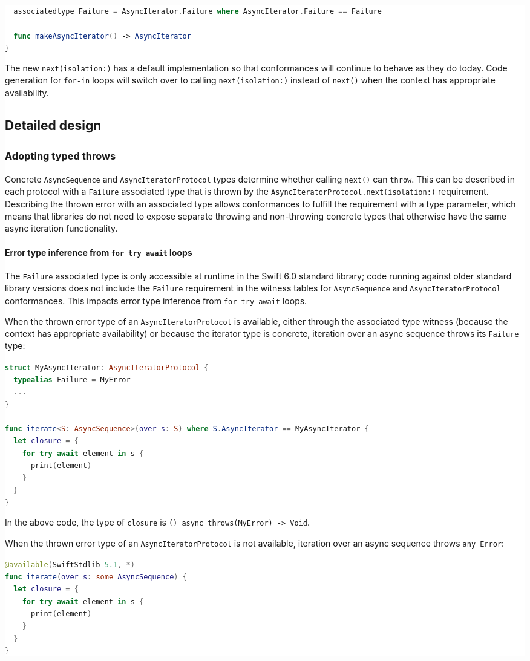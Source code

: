 ```swift
  associatedtype Failure = AsyncIterator.Failure where AsyncIterator.Failure == Failure

  func makeAsyncIterator() -> AsyncIterator
}
```

The new `next(isolation:)` has a default implementation so that conformances will continue to behave as they do today. Code generation for `for-in` loops will switch over to calling `next(isolation:)` instead of `next()` when the context has appropriate availability.

## Detailed design

### Adopting typed throws

Concrete `AsyncSequence` and `AsyncIteratorProtocol` types determine whether calling `next()` can `throw`. This can be described in each protocol with a `Failure` associated type that is thrown by the `AsyncIteratorProtocol.next(isolation:)` requirement. Describing the thrown error with an associated type allows conformances to fulfill the requirement with a type parameter, which means that libraries do not need to expose separate throwing and non-throwing concrete types that otherwise have the same async iteration functionality.

#### Error type inference from `for try await` loops

The `Failure` associated type is only accessible at runtime in the Swift 6.0 standard library; code running against older standard library versions does not include the `Failure` requirement in the witness tables for `AsyncSequence` and `AsyncIteratorProtocol` conformances. This impacts error type inference from `for try await` loops.

When the thrown error type of an `AsyncIteratorProtocol` is available, either through the associated type witness (because the context has appropriate availability) or because the iterator type is concrete, iteration over an async sequence throws its `Failure` type:

```swift
struct MyAsyncIterator: AsyncIteratorProtocol {
  typealias Failure = MyError
  ...
}

func iterate<S: AsyncSequence>(over s: S) where S.AsyncIterator == MyAsyncIterator {
  let closure = {
    for try await element in s {
      print(element)
    }
  }
}
```

In the above code, the type of `closure` is `() async throws(MyError) -> Void`.

When the thrown error type of an `AsyncIteratorProtocol` is not available, iteration over an async sequence throws `any Error`:

```swift
@available(SwiftStdlib 5.1, *)
func iterate(over s: some AsyncSequence) {
  let closure = {
    for try await element in s {
      print(element)
    }
  }
}
```
